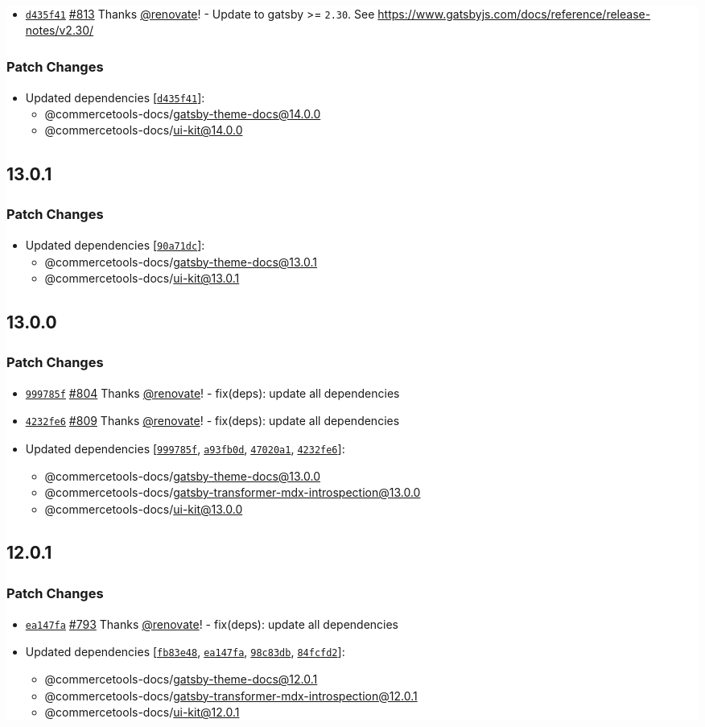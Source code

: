- [`d435f41`](https://github.com/commercetools/commercetools-docs-kit/commit/d435f414cb6a94ef7c02f1ea907b7ba8cdf294ea) [#813](https://github.com/commercetools/commercetools-docs-kit/pull/813) Thanks [@renovate](https://github.com/apps/renovate)! - Update to gatsby >= `2.30`. See https://www.gatsbyjs.com/docs/reference/release-notes/v2.30/

### Patch Changes

- Updated dependencies [[`d435f41`](https://github.com/commercetools/commercetools-docs-kit/commit/d435f414cb6a94ef7c02f1ea907b7ba8cdf294ea)]:
  - @commercetools-docs/gatsby-theme-docs@14.0.0
  - @commercetools-docs/ui-kit@14.0.0

## 13.0.1

### Patch Changes

- Updated dependencies [[`90a71dc`](https://github.com/commercetools/commercetools-docs-kit/commit/90a71dca81f1a8286b062066f6fff837c02659d8)]:
  - @commercetools-docs/gatsby-theme-docs@13.0.1
  - @commercetools-docs/ui-kit@13.0.1

## 13.0.0

### Patch Changes

- [`999785f`](https://github.com/commercetools/commercetools-docs-kit/commit/999785f36b916e2cf19e7c6a12f1641dcfc30e7a) [#804](https://github.com/commercetools/commercetools-docs-kit/pull/804) Thanks [@renovate](https://github.com/apps/renovate)! - fix(deps): update all dependencies

* [`4232fe6`](https://github.com/commercetools/commercetools-docs-kit/commit/4232fe601e6f8e3688514e60237b8ac3e8b79757) [#809](https://github.com/commercetools/commercetools-docs-kit/pull/809) Thanks [@renovate](https://github.com/apps/renovate)! - fix(deps): update all dependencies

* Updated dependencies [[`999785f`](https://github.com/commercetools/commercetools-docs-kit/commit/999785f36b916e2cf19e7c6a12f1641dcfc30e7a), [`a93fb0d`](https://github.com/commercetools/commercetools-docs-kit/commit/a93fb0da261735f9bdfcd38baa15de948072eab7), [`47020a1`](https://github.com/commercetools/commercetools-docs-kit/commit/47020a1ec78aeb3f0d98de5b3a90ded66fa95b14), [`4232fe6`](https://github.com/commercetools/commercetools-docs-kit/commit/4232fe601e6f8e3688514e60237b8ac3e8b79757)]:
  - @commercetools-docs/gatsby-theme-docs@13.0.0
  - @commercetools-docs/gatsby-transformer-mdx-introspection@13.0.0
  - @commercetools-docs/ui-kit@13.0.0

## 12.0.1

### Patch Changes

- [`ea147fa`](https://github.com/commercetools/commercetools-docs-kit/commit/ea147fab4fb63b27144da48cb0f4808bc4683747) [#793](https://github.com/commercetools/commercetools-docs-kit/pull/793) Thanks [@renovate](https://github.com/apps/renovate)! - fix(deps): update all dependencies

- Updated dependencies [[`fb83e48`](https://github.com/commercetools/commercetools-docs-kit/commit/fb83e48fc313f3244f6ffe848a111be00206d529), [`ea147fa`](https://github.com/commercetools/commercetools-docs-kit/commit/ea147fab4fb63b27144da48cb0f4808bc4683747), [`98c83db`](https://github.com/commercetools/commercetools-docs-kit/commit/98c83dbc75953921fb25284841aef1e9c19b7921), [`84fcfd2`](https://github.com/commercetools/commercetools-docs-kit/commit/84fcfd2593d392d93d7348f59d683dbfea601d8b)]:
  - @commercetools-docs/gatsby-theme-docs@12.0.1
  - @commercetools-docs/gatsby-transformer-mdx-introspection@12.0.1
  - @commercetools-docs/ui-kit@12.0.1

